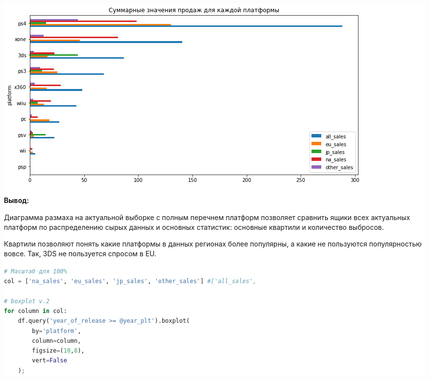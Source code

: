 
    
![png](output_100_0.png)
    


**Вывод:**

Диаграмма размаха на актуальной выборке с полным перечнем платформ позволяет сравнить ящики всех актуальных платформ по  распределению сырых данных и основных статистик: основные квартили и количество выбросов.

Квартили позволяют понять какие платформы в данных регионах  более популярны, а какие не пользуются популярностью вовсе. Так, 3DS не пользуется спросом в EU.


```python
# Масштаб для 100%
col = ['na_sales', 'eu_sales', 'jp_sales', 'other_sales'] #['all_sales', 

# boxplot v.2
for column in col:
    df.query('year_of_release >= @year_plt').boxplot(
        by='platform',
        column=column,
        figsize=(10,8), 
        vert=False
    );
```


    